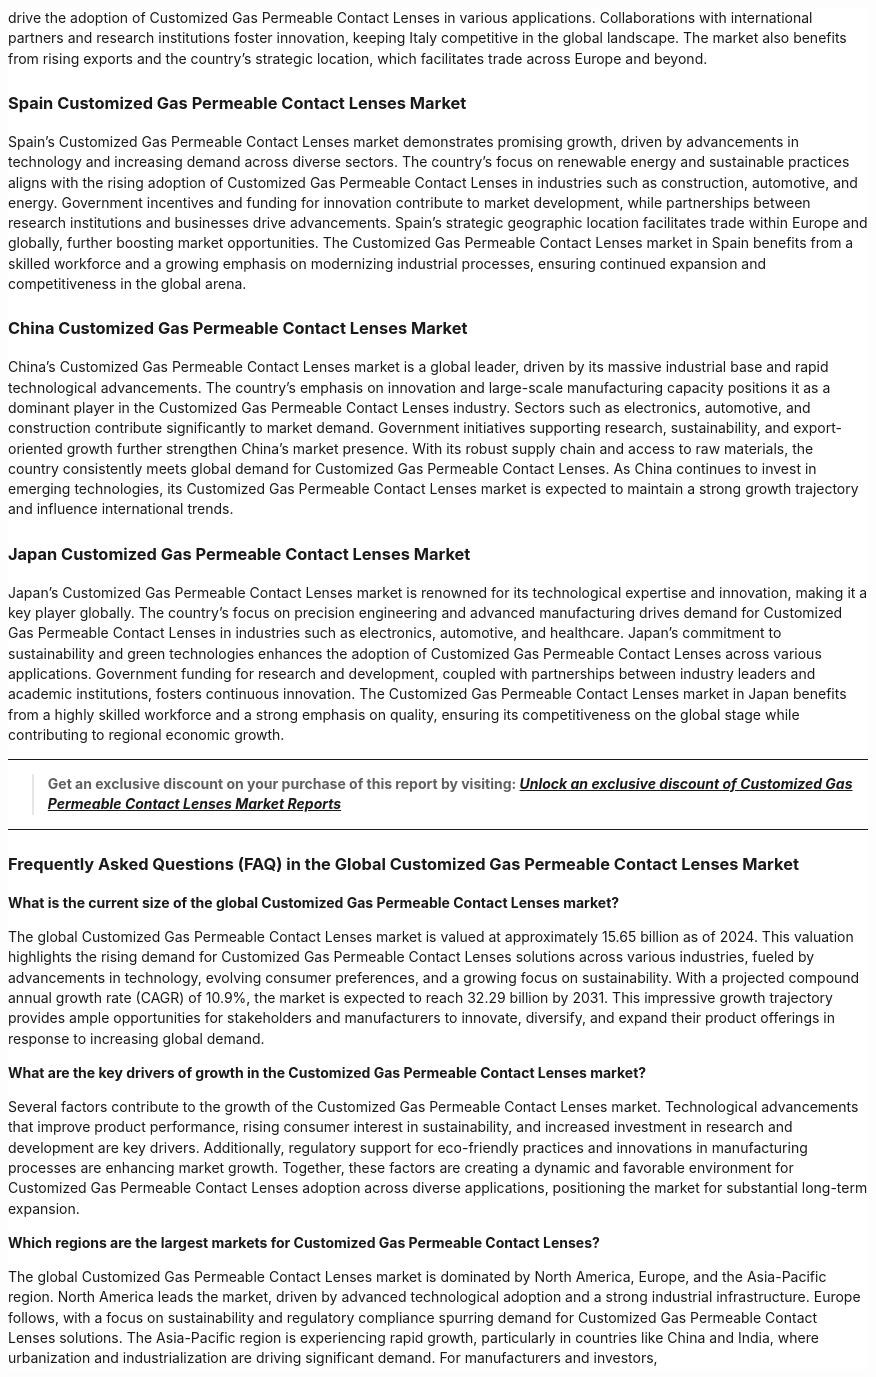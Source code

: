 drive the adoption of Customized Gas Permeable Contact Lenses in various applications. Collaborations with international partners and research institutions foster innovation, keeping Italy competitive in the global landscape. The market also benefits from rising exports and the country&rsquo;s strategic location, which facilitates trade across Europe and beyond.</p><h3>Spain Customized Gas Permeable Contact Lenses Market</h3><p>Spain&rsquo;s Customized Gas Permeable Contact Lenses market demonstrates promising growth, driven by advancements in technology and increasing demand across diverse sectors. The country&rsquo;s focus on renewable energy and sustainable practices aligns with the rising adoption of Customized Gas Permeable Contact Lenses in industries such as construction, automotive, and energy. Government incentives and funding for innovation contribute to market development, while partnerships between research institutions and businesses drive advancements. Spain&rsquo;s strategic geographic location facilitates trade within Europe and globally, further boosting market opportunities. The Customized Gas Permeable Contact Lenses market in Spain benefits from a skilled workforce and a growing emphasis on modernizing industrial processes, ensuring continued expansion and competitiveness in the global arena.</p><h3>China Customized Gas Permeable Contact Lenses Market</h3><p>China&rsquo;s Customized Gas Permeable Contact Lenses market is a global leader, driven by its massive industrial base and rapid technological advancements. The country&rsquo;s emphasis on innovation and large-scale manufacturing capacity positions it as a dominant player in the Customized Gas Permeable Contact Lenses industry. Sectors such as electronics, automotive, and construction contribute significantly to market demand. Government initiatives supporting research, sustainability, and export-oriented growth further strengthen China&rsquo;s market presence. With its robust supply chain and access to raw materials, the country consistently meets global demand for Customized Gas Permeable Contact Lenses. As China continues to invest in emerging technologies, its Customized Gas Permeable Contact Lenses market is expected to maintain a strong growth trajectory and influence international trends.</p><h3>Japan Customized Gas Permeable Contact Lenses Market</h3><p>Japan&rsquo;s Customized Gas Permeable Contact Lenses market is renowned for its technological expertise and innovation, making it a key player globally. The country&rsquo;s focus on precision engineering and advanced manufacturing drives demand for Customized Gas Permeable Contact Lenses in industries such as electronics, automotive, and healthcare. Japan&rsquo;s commitment to sustainability and green technologies enhances the adoption of Customized Gas Permeable Contact Lenses across various applications. Government funding for research and development, coupled with partnerships between industry leaders and academic institutions, fosters continuous innovation. The Customized Gas Permeable Contact Lenses market in Japan benefits from a highly skilled workforce and a strong emphasis on quality, ensuring its competitiveness on the global stage while contributing to regional economic growth.</p><hr /><blockquote><p><strong>Get an exclusive discount on your purchase of this report by visiting: <em><a href="://marketresearchpulse.com/ask-for-discount/122816?utm_source=Github&amp;utm_medium=023">Unlock an exclusive discount of Customized Gas Permeable Contact Lenses Market Reports</a></em>&nbsp;</strong></p></blockquote><hr /><h3>Frequently Asked Questions (FAQ) in the Global Customized Gas Permeable Contact Lenses Market</h3><p><strong>What is the current size of the global Customized Gas Permeable Contact Lenses market?</strong></p><p>The global Customized Gas Permeable Contact Lenses market is valued at approximately 15.65 billion as of 2024. This valuation highlights the rising demand for Customized Gas Permeable Contact Lenses solutions across various industries, fueled by advancements in technology, evolving consumer preferences, and a growing focus on sustainability. With a projected compound annual growth rate (CAGR) of 10.9%, the market is expected to reach 32.29 billion by 2031. This impressive growth trajectory provides ample opportunities for stakeholders and manufacturers to innovate, diversify, and expand their product offerings in response to increasing global demand.</p><p><strong>What are the key drivers of growth in the Customized Gas Permeable Contact Lenses market?</strong></p><p>Several factors contribute to the growth of the Customized Gas Permeable Contact Lenses market. Technological advancements that improve product performance, rising consumer interest in sustainability, and increased investment in research and development are key drivers. Additionally, regulatory support for eco-friendly practices and innovations in manufacturing processes are enhancing market growth. Together, these factors are creating a dynamic and favorable environment for Customized Gas Permeable Contact Lenses adoption across diverse applications, positioning the market for substantial long-term expansion.</p><p><strong>Which regions are the largest markets for Customized Gas Permeable Contact Lenses?</strong></p><p>The global Customized Gas Permeable Contact Lenses market is dominated by North America, Europe, and the Asia-Pacific region. North America leads the market, driven by advanced technological adoption and a strong industrial infrastructure. Europe follows, with a focus on sustainability and regulatory compliance spurring demand for Customized Gas Permeable Contact Lenses solutions. The Asia-Pacific region is experiencing rapid growth, particularly in countries like China and India, where urbanization and industrialization are driving significant demand. For manufacturers and investors,